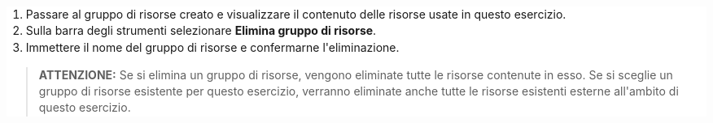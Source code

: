 1. Passare al gruppo di risorse creato e visualizzare il contenuto delle risorse usate in questo esercizio.
1. Sulla barra degli strumenti selezionare **Elimina gruppo di risorse**.
1. Immettere il nome del gruppo di risorse e confermarne l'eliminazione.

> **ATTENZIONE:** Se si elimina un gruppo di risorse, vengono eliminate tutte le risorse contenute in esso. Se si sceglie un gruppo di risorse esistente per questo esercizio, verranno eliminate anche tutte le risorse esistenti esterne all'ambito di questo esercizio.
